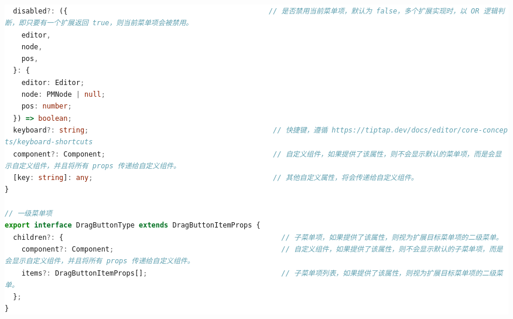 ```ts
  disabled?: ({                                                // 是否禁用当前菜单项，默认为 false，多个扩展实现时，以 OR 逻辑判断，即只要有一个扩展返回 true，则当前菜单项会被禁用。
    editor,
    node,
    pos,
  }: {
    editor: Editor;
    node: PMNode | null;
    pos: number;
  }) => boolean;
  keyboard?: string;                                            // 快捷键，遵循 https://tiptap.dev/docs/editor/core-concepts/keyboard-shortcuts
  component?: Component;                                        // 自定义组件，如果提供了该属性，则不会显示默认的菜单项，而是会显示自定义组件，并且将所有 props 传递给自定义组件。
  [key: string]: any;                                           // 其他自定义属性，将会传递给自定义组件。
}

// 一级菜单项
export interface DragButtonType extends DragButtonItemProps {
  children?: {                                                    // 子菜单项，如果提供了该属性，则视为扩展目标菜单项的二级菜单。
    component?: Component;                                        // 自定义组件，如果提供了该属性，则不会显示默认的子菜单项，而是会显示自定义组件，并且将所有 props 传递给自定义组件。
    items?: DragButtonItemProps[];                                // 子菜单项列表，如果提供了该属性，则视为扩展目标菜单项的二级菜单。
  };
}
```
